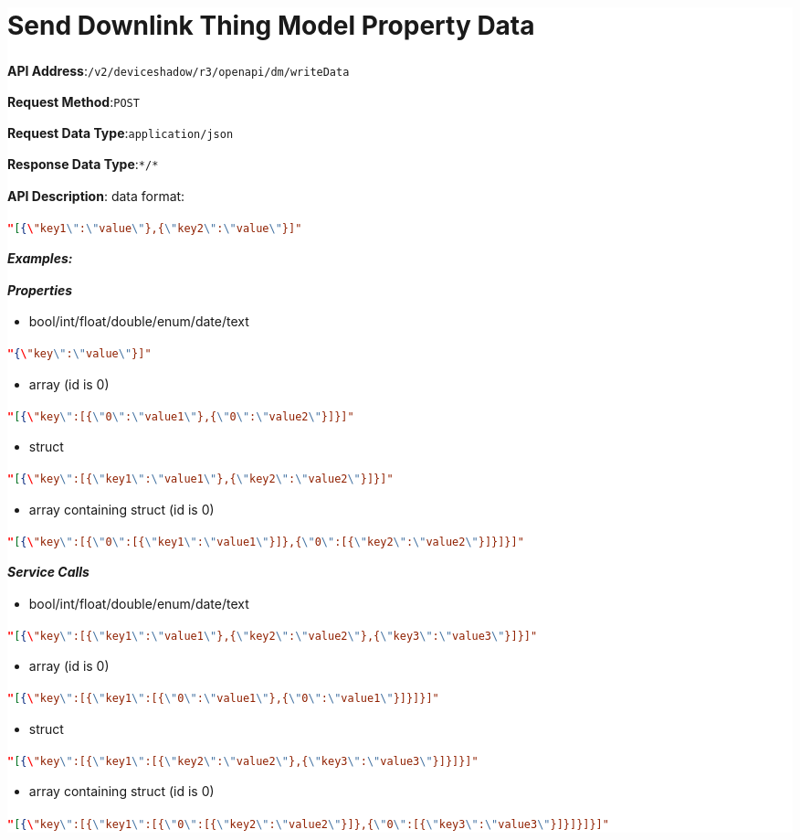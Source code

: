 # Send Downlink Thing Model Property Data


**API Address**:`/v2/deviceshadow/r3/openapi/dm/writeData`


**Request Method**:`POST`


**Request Data Type**:`application/json`


**Response Data Type**:`*/*`


**API Description**:
data format:
```json
"[{\"key1\":\"value\"},{\"key2\":\"value\"}]"
```
***Examples:***

***Properties***
- bool/int/float/double/enum/date/text
```json
"{\"key\":\"value\"}]"
```
- array (id is 0)
```json
"[{\"key\":[{\"0\":\"value1\"},{\"0\":\"value2\"}]}]"
```
- struct
```json
"[{\"key\":[{\"key1\":\"value1\"},{\"key2\":\"value2\"}]}]"
```
- array containing struct (id is 0)
```json
"[{\"key\":[{\"0\":[{\"key1\":\"value1\"}]},{\"0\":[{\"key2\":\"value2\"}]}]}]"
```
***Service Calls***
- bool/int/float/double/enum/date/text
```json
"[{\"key\":[{\"key1\":\"value1\"},{\"key2\":\"value2\"},{\"key3\":\"value3\"}]}]"
```
- array (id is 0)
```json
"[{\"key\":[{\"key1\":[{\"0\":\"value1\"},{\"0\":\"value1\"}]}]}]"
```
- struct
```json
"[{\"key\":[{\"key1\":[{\"key2\":\"value2\"},{\"key3\":\"value3\"}]}]}]"
```
- array containing struct (id is 0)
```json
"[{\"key\":[{\"key1\":[{\"0\":[{\"key2\":\"value2\"}]},{\"0\":[{\"key3\":\"value3\"}]}]}]}]"
```


